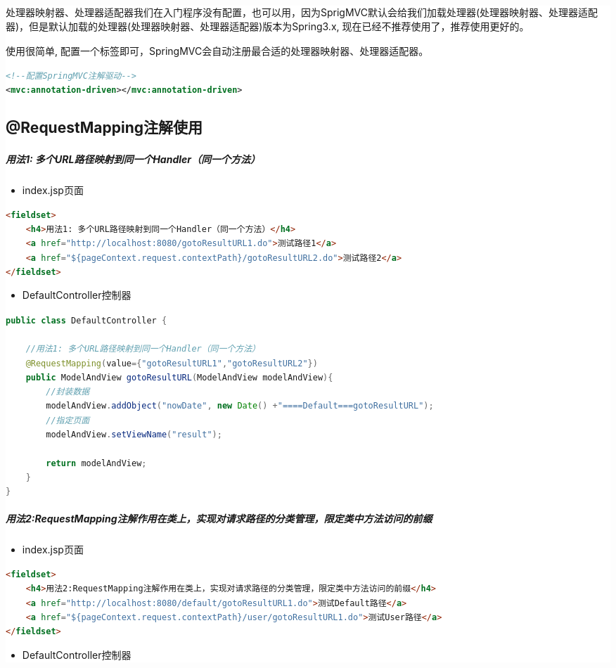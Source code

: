   处理器映射器、处理器适配器我们在入门程序没有配置，也可以用，因为SprigMVC默认会给我们加载处理器(处理器映射器、处理器适配器)，但是默认加载的处理器(处理器映射器、处理器适配器)版本为Spring3.x, 现在已经不推荐使用了，推荐使用更好的。

使用很简单, 配置一个标签即可，SpringMVC会自动注册最合适的处理器映射器、处理器适配器。

```xml
<!--配置SpringMVC注解驱动-->
<mvc:annotation-driven></mvc:annotation-driven>
```

## @RequestMapping注解使用

##### 用法1: 多个URL路径映射到同一个Handler（同一个方法）

* index.jsp页面

```html
<fieldset>
    <h4>用法1: 多个URL路径映射到同一个Handler（同一个方法）</h4>
    <a href="http://localhost:8080/gotoResultURL1.do">测试路径1</a>
    <a href="${pageContext.request.contextPath}/gotoResultURL2.do">测试路径2</a>
</fieldset>
```

* DefaultController控制器

```java
public class DefaultController {

    //用法1: 多个URL路径映射到同一个Handler（同一个方法）
    @RequestMapping(value={"gotoResultURL1","gotoResultURL2"})
    public ModelAndView gotoResultURL(ModelAndView modelAndView){
        //封装数据
        modelAndView.addObject("nowDate", new Date() +"====Default===gotoResultURL");
        //指定页面
        modelAndView.setViewName("result");

        return modelAndView;
    }
}
```



##### 用法2:RequestMapping注解作用在类上，实现对请求路径的分类管理，限定类中方法访问的前缀

* index.jsp页面

```html
<fieldset>
    <h4>用法2:RequestMapping注解作用在类上，实现对请求路径的分类管理，限定类中方法访问的前缀</h4>
    <a href="http://localhost:8080/default/gotoResultURL1.do">测试Default路径</a>
    <a href="${pageContext.request.contextPath}/user/gotoResultURL1.do">测试User路径</a>
</fieldset>
```

* DefaultController控制器
